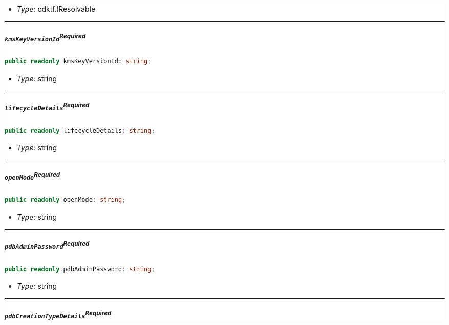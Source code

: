 - *Type:* cdktf.IResolvable

---

##### `kmsKeyVersionId`<sup>Required</sup> <a name="kmsKeyVersionId" id="rhizo-co-terraform-provider-oci.dataOciDatabasePluggableDatabase.DataOciDatabasePluggableDatabase.property.kmsKeyVersionId"></a>

```typescript
public readonly kmsKeyVersionId: string;
```

- *Type:* string

---

##### `lifecycleDetails`<sup>Required</sup> <a name="lifecycleDetails" id="rhizo-co-terraform-provider-oci.dataOciDatabasePluggableDatabase.DataOciDatabasePluggableDatabase.property.lifecycleDetails"></a>

```typescript
public readonly lifecycleDetails: string;
```

- *Type:* string

---

##### `openMode`<sup>Required</sup> <a name="openMode" id="rhizo-co-terraform-provider-oci.dataOciDatabasePluggableDatabase.DataOciDatabasePluggableDatabase.property.openMode"></a>

```typescript
public readonly openMode: string;
```

- *Type:* string

---

##### `pdbAdminPassword`<sup>Required</sup> <a name="pdbAdminPassword" id="rhizo-co-terraform-provider-oci.dataOciDatabasePluggableDatabase.DataOciDatabasePluggableDatabase.property.pdbAdminPassword"></a>

```typescript
public readonly pdbAdminPassword: string;
```

- *Type:* string

---

##### `pdbCreationTypeDetails`<sup>Required</sup> <a name="pdbCreationTypeDetails" id="rhizo-co-terraform-provider-oci.dataOciDatabasePluggableDatabase.DataOciDatabasePluggableDatabase.property.pdbCreationTypeDetails"></a>

